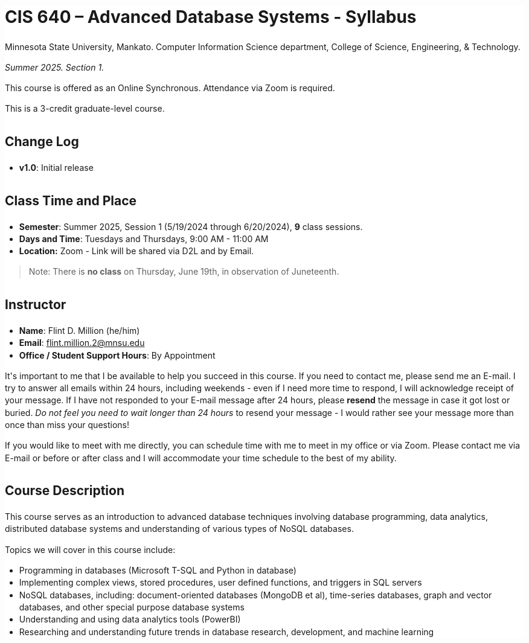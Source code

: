 # CIS 640 – Advanced Database Systems - Syllabus

Minnesota State University, Mankato. Computer Information Science department, College of Science, Engineering, & Technology.

*Summer 2025. Section 1.*

This course is offered as an Online Synchronous. Attendance via Zoom is required.

This is a 3-credit graduate-level course.

## Change Log

* **v1.0**: Initial release

## Class Time and Place

* **Semester**: Summer 2025, Session 1 (5/19/2024 through 6/20/2024), **9** class sessions.
* **Days and Time**: Tuesdays and Thursdays, 9:00 AM - 11:00 AM
* **Location:** Zoom - Link will be shared via D2L and by Email.

> Note: There is **no class** on Thursday, June 19th, in observation of Juneteenth.

## Instructor

- **Name**: Flint D. Million (he/him)
- **Email**: flint.million.2@mnsu.edu
- **Office / Student Support Hours**: By Appointment

It's important to me that I be available to help you succeed in this course. If you need to contact me, please send me an E-mail. I try to answer all emails within 24 hours, including weekends - even if I need more time to respond, I will acknowledge receipt of your message. If I have not responded to your E-mail message after 24 hours, please **resend** the message in case it got lost or buried. *Do not feel you need to wait longer than 24 hours* to resend your message - I would rather see your message more than once than miss your questions!

If you would like to meet with me directly, you can schedule time with me to meet in my office or via Zoom. Please contact me via E-mail or before or after class and I will accommodate your time schedule to the best of my ability.

## Course Description

This course serves as an introduction to advanced database techniques involving database programming, data analytics, distributed database systems and understanding of various types of NoSQL databases.

Topics we will cover in this course include:

* Programming in databases (Microsoft T-SQL and Python in database)
* Implementing complex views, stored procedures, user defined functions, and triggers in SQL servers
* NoSQL databases, including: document-oriented databases (MongoDB et al), time-series databases, graph and vector databases, and other special purpose database systems
* Understanding and using data analytics tools (PowerBI)
* Researching and understanding future trends in database research, development, and machine learning
